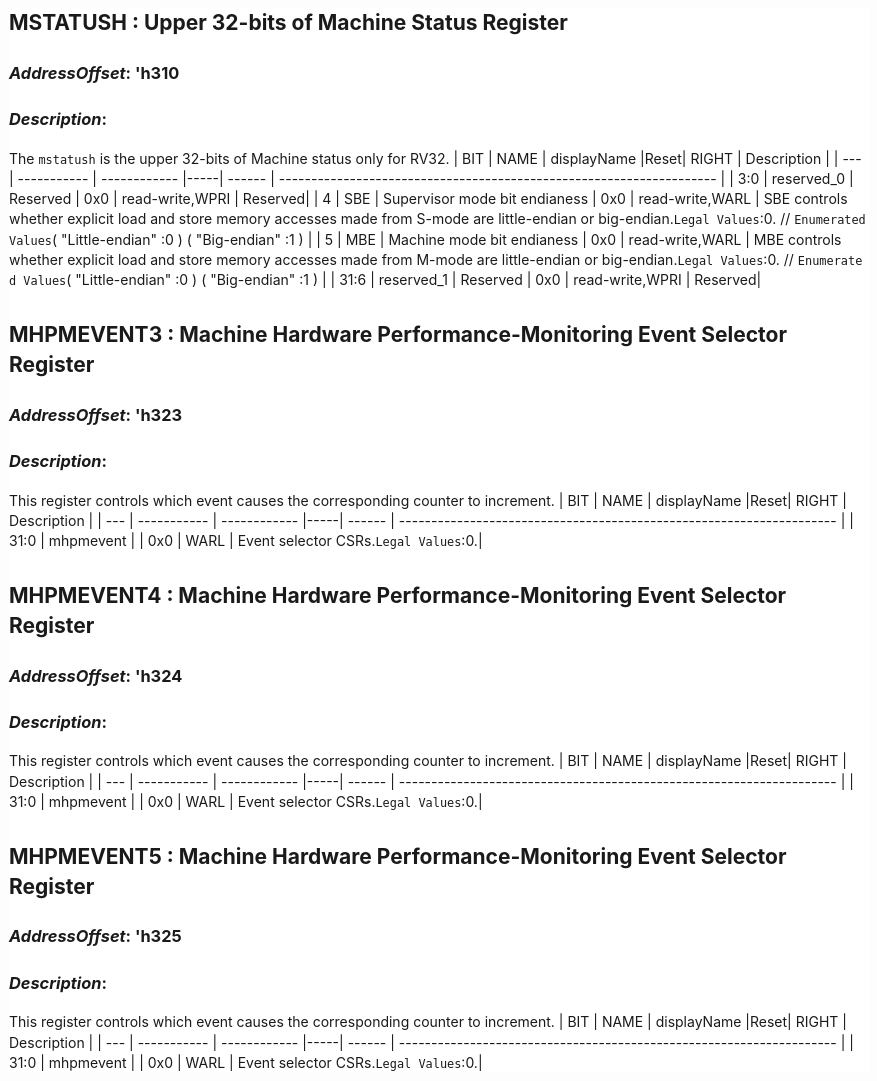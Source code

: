 ## MSTATUSH : Upper 32-bits of Machine Status Register 
### *AddressOffset*: 'h310 
### *Description*:
The ``mstatush`` is the upper 32-bits of Machine status only for RV32.
| BIT |  NAME       | displayName        |Reset| RIGHT  | Description                                                          |
| --- | ----------- | ------------       |-----| ------ | -------------------------------------------------------------------- |
| 3:0 | reserved_0 | Reserved | 0x0 | read-write,WPRI  | Reserved|
| 4 | SBE | Supervisor mode bit endianess | 0x0 | read-write,WARL  | SBE controls whether explicit load and store memory accesses made from S\-mode are little\-endian or big\-endian\.``Legal Values``:0\. // ``Enumerated Values``( "Little-endian" :0 ) ( "Big-endian" :1 ) |
| 5 | MBE | Machine mode bit endianess | 0x0 | read-write,WARL  | MBE controls whether explicit load and store memory accesses made from M\-mode are little\-endian or big\-endian\.``Legal Values``:0\. // ``Enumerated Values``( "Little-endian" :0 ) ( "Big-endian" :1 ) |
| 31:6 | reserved_1 | Reserved | 0x0 | read-write,WPRI  | Reserved|

## MHPMEVENT3 : Machine Hardware Performance-Monitoring Event Selector Register 
### *AddressOffset*: 'h323 
### *Description*:
This register controls which event causes the corresponding counter to increment.
| BIT |  NAME       | displayName        |Reset| RIGHT  | Description                                                          |
| --- | ----------- | ------------       |-----| ------ | -------------------------------------------------------------------- |
| 31:0 | mhpmevent |  | 0x0 | WARL  | Event selector CSRs\.``Legal Values``:0\.|

## MHPMEVENT4 : Machine Hardware Performance-Monitoring Event Selector Register 
### *AddressOffset*: 'h324 
### *Description*:
This register controls which event causes the corresponding counter to increment.
| BIT |  NAME       | displayName        |Reset| RIGHT  | Description                                                          |
| --- | ----------- | ------------       |-----| ------ | -------------------------------------------------------------------- |
| 31:0 | mhpmevent |  | 0x0 | WARL  | Event selector CSRs\.``Legal Values``:0\.|

## MHPMEVENT5 : Machine Hardware Performance-Monitoring Event Selector Register 
### *AddressOffset*: 'h325 
### *Description*:
This register controls which event causes the corresponding counter to increment.
| BIT |  NAME       | displayName        |Reset| RIGHT  | Description                                                          |
| --- | ----------- | ------------       |-----| ------ | -------------------------------------------------------------------- |
| 31:0 | mhpmevent |  | 0x0 | WARL  | Event selector CSRs\.``Legal Values``:0\.|

